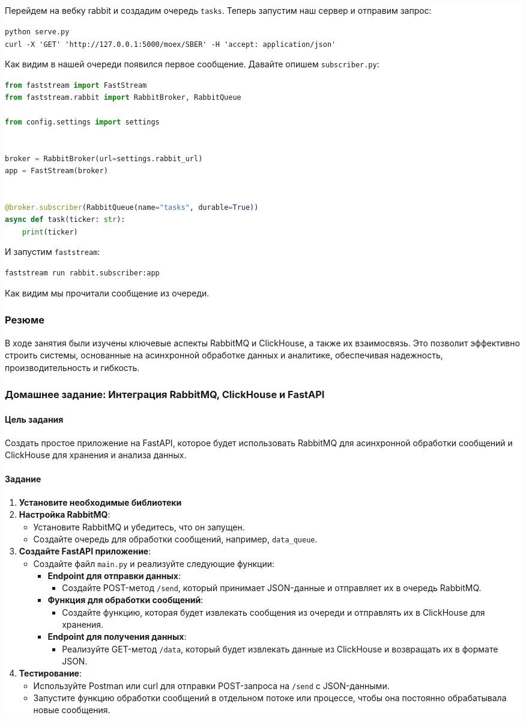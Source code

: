 Перейдем на вебку rabbit и создадим очередь `tasks`. Теперь запустим наш сервер и отправим запрос:

```shell
python serve.py
curl -X 'GET' 'http://127.0.0.1:5000/moex/SBER' -H 'accept: application/json'
```

Как видим в нашей очереди появился первое сообщение.
Давайте опишем `subscriber.py`:

```python
from faststream import FastStream  
from faststream.rabbit import RabbitBroker, RabbitQueue  
  
from config.settings import settings  
  
  
broker = RabbitBroker(url=settings.rabbit_url)  
app = FastStream(broker)  
  
  
@broker.subscriber(RabbitQueue(name="tasks", durable=True))  
async def task(ticker: str):  
    print(ticker)
```

И запустим `faststream`:

```shell
faststream run rabbit.subscriber:app
```

Как видим мы прочитали сообщение из очереди. 

### Резюме

В ходе занятия были изучены ключевые аспекты RabbitMQ и ClickHouse, а также их взаимосвязь. Это позволит эффективно строить системы, основанные на асинхронной обработке данных и аналитике, обеспечивая надежность, производительность и гибкость. 


### Домашнее задание: Интеграция RabbitMQ, ClickHouse и FastAPI

#### Цель задания
Создать простое приложение на FastAPI, которое будет использовать RabbitMQ для асинхронной обработки сообщений и ClickHouse для хранения и анализа данных.

#### Задание
1. **Установите необходимые библиотеки**
2. **Настройка RabbitMQ**:
   - Установите RabbitMQ и убедитесь, что он запущен.
   - Создайте очередь для обработки сообщений, например, `data_queue`.
3. **Создайте FastAPI приложение**:
   - Создайте файл `main.py` и реализуйте следующие функции:
     - **Endpoint для отправки данных**:
       - Создайте POST-метод `/send`, который принимает JSON-данные и отправляет их в очередь RabbitMQ.
     - **Функция для обработки сообщений**:
       - Создайте функцию, которая будет извлекать сообщения из очереди и отправлять их в ClickHouse для хранения.
     - **Endpoint для получения данных**:
       - Реализуйте GET-метод `/data`, который будет извлекать данные из ClickHouse и возвращать их в формате JSON.
4. **Тестирование**:
   - Используйте Postman или curl для отправки POST-запроса на `/send` с JSON-данными.
   - Запустите функцию обработки сообщений в отдельном потоке или процессе, чтобы она постоянно обрабатывала новые сообщения.